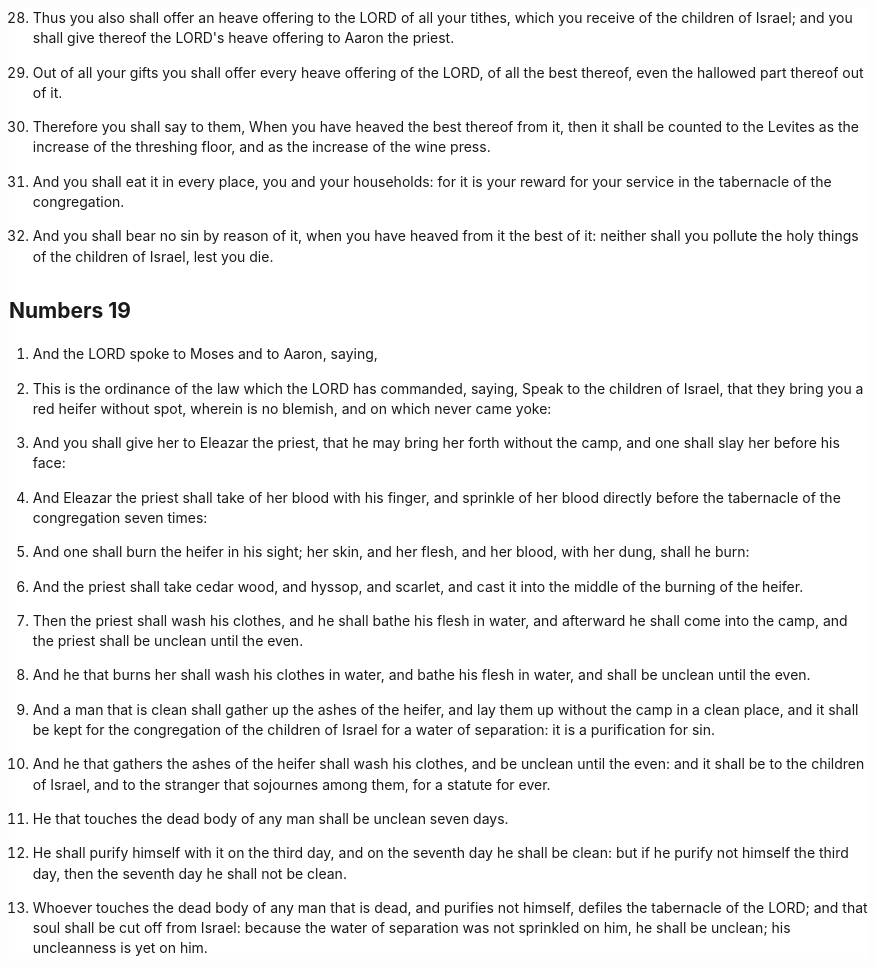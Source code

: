 28. Thus you also shall offer an heave offering to the LORD of all your tithes, which you receive of the children of Israel; and you shall give thereof the LORD's heave offering to Aaron the priest.

29. Out of all your gifts you shall offer every heave offering of the LORD, of all the best thereof, even the hallowed part thereof out of it.

30. Therefore you shall say to them, When you have heaved the best thereof from it, then it shall be counted to the Levites as the increase of the threshing floor, and as the increase of the wine press.

31. And you shall eat it in every place, you and your households: for it is your reward for your service in the tabernacle of the congregation.

32. And you shall bear no sin by reason of it, when you have heaved from it the best of it: neither shall you pollute the holy things of the children of Israel, lest you die.

## Numbers 19

1. And the LORD spoke to Moses and to Aaron, saying,

2. This is the ordinance of the law which the LORD has commanded, saying, Speak to the children of Israel, that they bring you a red heifer without spot, wherein is no blemish, and on which never came yoke:

3. And you shall give her to Eleazar the priest, that he may bring her forth without the camp, and one shall slay her before his face:

4. And Eleazar the priest shall take of her blood with his finger, and sprinkle of her blood directly before the tabernacle of the congregation seven times:

5. And one shall burn the heifer in his sight; her skin, and her flesh, and her blood, with her dung, shall he burn:

6. And the priest shall take cedar wood, and hyssop, and scarlet, and cast it into the middle of the burning of the heifer.

7. Then the priest shall wash his clothes, and he shall bathe his flesh in water, and afterward he shall come into the camp, and the priest shall be unclean until the even.

8. And he that burns her shall wash his clothes in water, and bathe his flesh in water, and shall be unclean until the even.

9. And a man that is clean shall gather up the ashes of the heifer, and lay them up without the camp in a clean place, and it shall be kept for the congregation of the children of Israel for a water of separation: it is a purification for sin.

10. And he that gathers the ashes of the heifer shall wash his clothes, and be unclean until the even: and it shall be to the children of Israel, and to the stranger that sojournes among them, for a statute for ever.

11. He that touches the dead body of any man shall be unclean seven days.

12. He shall purify himself with it on the third day, and on the seventh day he shall be clean: but if he purify not himself the third day, then the seventh day he shall not be clean.

13. Whoever touches the dead body of any man that is dead, and purifies not himself, defiles the tabernacle of the LORD; and that soul shall be cut off from Israel: because the water of separation was not sprinkled on him, he shall be unclean; his uncleanness is yet on him.
